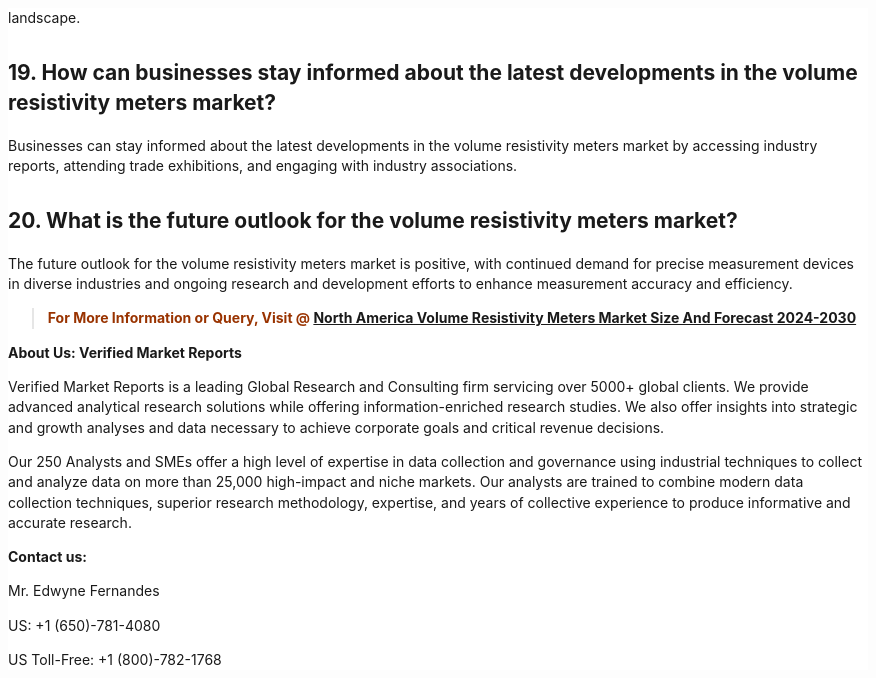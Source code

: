 landscape.</p><h2>19. How can businesses stay informed about the latest developments in the volume resistivity meters market?</div><div></h2><p>Businesses can stay informed about the latest developments in the volume resistivity meters market by accessing industry reports, attending trade exhibitions, and engaging with industry associations.</p><h2>20. What is the future outlook for the volume resistivity meters market?</div><div></h2><p>The future outlook for the volume resistivity meters market is positive, with continued demand for precise measurement devices in diverse industries and ongoing research and development efforts to enhance measurement accuracy and efficiency.</p></body></html></p><blockquote><p><span style="color: #993300;"><strong>For More Information or Query, Visit @ <a href="https://www.verifiedmarketreports.com/product/volume-resistivity-meters-market/">North America Volume Resistivity Meters Market Size And Forecast 2024-2030</a></strong></span></p></blockquote><p><strong>About Us: Verified Market Reports</strong></p><p>Verified Market Reports is a leading Global Research and Consulting firm servicing over 5000+ global clients. We provide advanced analytical research solutions while offering information-enriched research studies. We also offer insights into strategic and growth analyses and data necessary to achieve corporate goals and critical revenue decisions.</p><p>Our 250 Analysts and SMEs offer a high level of expertise in data collection and governance using industrial techniques to collect and analyze data on more than 25,000 high-impact and niche markets. Our analysts are trained to combine modern data collection techniques, superior research methodology, expertise, and years of collective experience to produce informative and accurate research.</p><p><strong>Contact us:</strong></p><p>Mr. Edwyne Fernandes</p><p>US: +1 (650)-781-4080</p><p>US Toll-Free: +1 (800)-782-1768</p>
